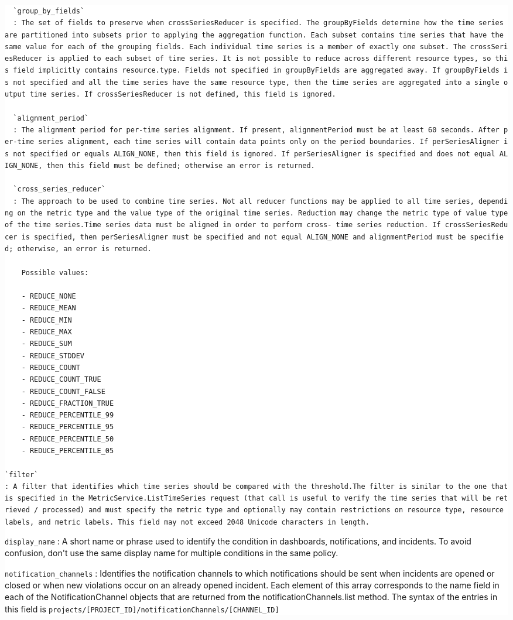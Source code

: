       `group_by_fields`
      : The set of fields to preserve when crossSeriesReducer is specified. The groupByFields determine how the time series are partitioned into subsets prior to applying the aggregation function. Each subset contains time series that have the same value for each of the grouping fields. Each individual time series is a member of exactly one subset. The crossSeriesReducer is applied to each subset of time series. It is not possible to reduce across different resource types, so this field implicitly contains resource.type. Fields not specified in groupByFields are aggregated away. If groupByFields is not specified and all the time series have the same resource type, then the time series are aggregated into a single output time series. If crossSeriesReducer is not defined, this field is ignored.

      `alignment_period`
      : The alignment period for per-time series alignment. If present, alignmentPeriod must be at least 60 seconds. After per-time series alignment, each time series will contain data points only on the period boundaries. If perSeriesAligner is not specified or equals ALIGN_NONE, then this field is ignored. If perSeriesAligner is specified and does not equal ALIGN_NONE, then this field must be defined; otherwise an error is returned.

      `cross_series_reducer`
      : The approach to be used to combine time series. Not all reducer functions may be applied to all time series, depending on the metric type and the value type of the original time series. Reduction may change the metric type of value type of the time series.Time series data must be aligned in order to perform cross- time series reduction. If crossSeriesReducer is specified, then perSeriesAligner must be specified and not equal ALIGN_NONE and alignmentPeriod must be specified; otherwise, an error is returned.

        Possible values:

        - REDUCE_NONE
        - REDUCE_MEAN
        - REDUCE_MIN
        - REDUCE_MAX
        - REDUCE_SUM
        - REDUCE_STDDEV
        - REDUCE_COUNT
        - REDUCE_COUNT_TRUE
        - REDUCE_COUNT_FALSE
        - REDUCE_FRACTION_TRUE
        - REDUCE_PERCENTILE_99
        - REDUCE_PERCENTILE_95
        - REDUCE_PERCENTILE_50
        - REDUCE_PERCENTILE_05

    `filter`
    : A filter that identifies which time series should be compared with the threshold.The filter is similar to the one that is specified in the MetricService.ListTimeSeries request (that call is useful to verify the time series that will be retrieved / processed) and must specify the metric type and optionally may contain restrictions on resource type, resource labels, and metric labels. This field may not exceed 2048 Unicode characters in length.

  `display_name`
  : A short name or phrase used to identify the condition in dashboards, notifications, and incidents. To avoid confusion, don't use the same display name for multiple conditions in the same policy.

`notification_channels`
: Identifies the notification channels to which notifications should be sent when incidents are opened or closed or when new violations occur on an already opened incident. Each element of this array corresponds to the name field in each of the NotificationChannel objects that are returned from the notificationChannels.list method. The syntax of the entries in this field is `projects/[PROJECT_ID]/notificationChannels/[CHANNEL_ID]`
